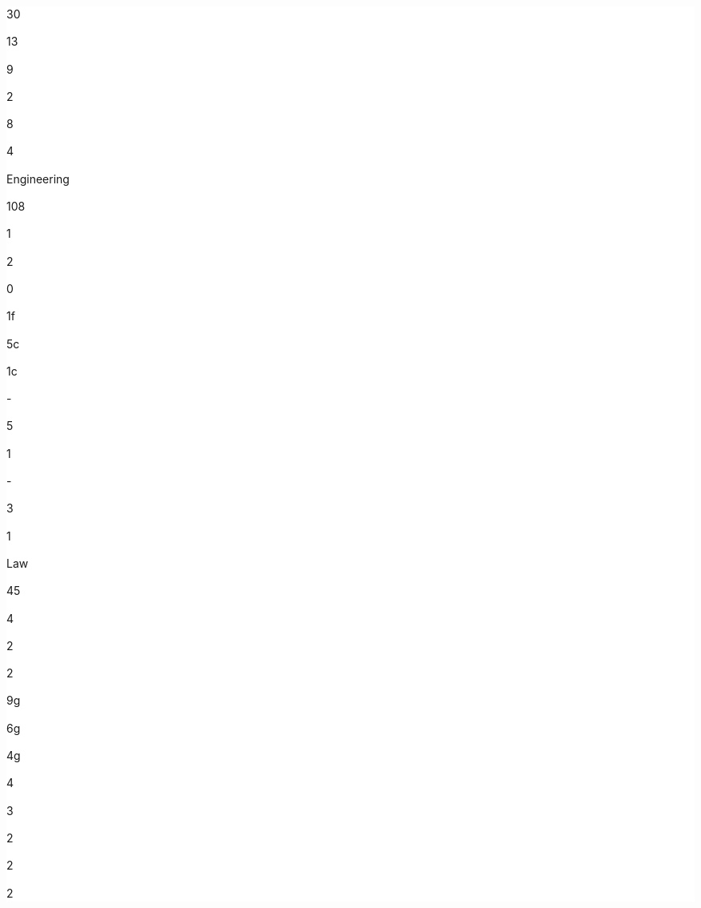 30

13

9

2

8

4

Engineering

108

1

2

0

1f

5c

1c

\-

5

1

\-

3

1

Law

45

4

2

2

9g

6g

4g

4

3

2

2

2
